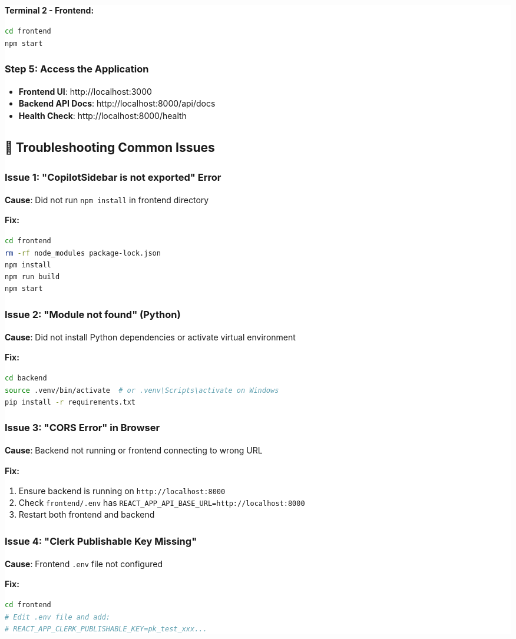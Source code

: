 **Terminal 2 - Frontend:**
```bash
cd frontend
npm start
```

### **Step 5: Access the Application**

- **Frontend UI**: http://localhost:3000
- **Backend API Docs**: http://localhost:8000/api/docs
- **Health Check**: http://localhost:8000/health

## 🐛 **Troubleshooting Common Issues**

### **Issue 1: "CopilotSidebar is not exported" Error**

**Cause**: Did not run `npm install` in frontend directory

**Fix:**
```bash
cd frontend
rm -rf node_modules package-lock.json
npm install
npm run build
npm start
```

### **Issue 2: "Module not found" (Python)**

**Cause**: Did not install Python dependencies or activate virtual environment

**Fix:**
```bash
cd backend
source .venv/bin/activate  # or .venv\Scripts\activate on Windows
pip install -r requirements.txt
```

### **Issue 3: "CORS Error" in Browser**

**Cause**: Backend not running or frontend connecting to wrong URL

**Fix:**
1. Ensure backend is running on `http://localhost:8000`
2. Check `frontend/.env` has `REACT_APP_API_BASE_URL=http://localhost:8000`
3. Restart both frontend and backend

### **Issue 4: "Clerk Publishable Key Missing"**

**Cause**: Frontend `.env` file not configured

**Fix:**
```bash
cd frontend
# Edit .env file and add:
# REACT_APP_CLERK_PUBLISHABLE_KEY=pk_test_xxx...
```
